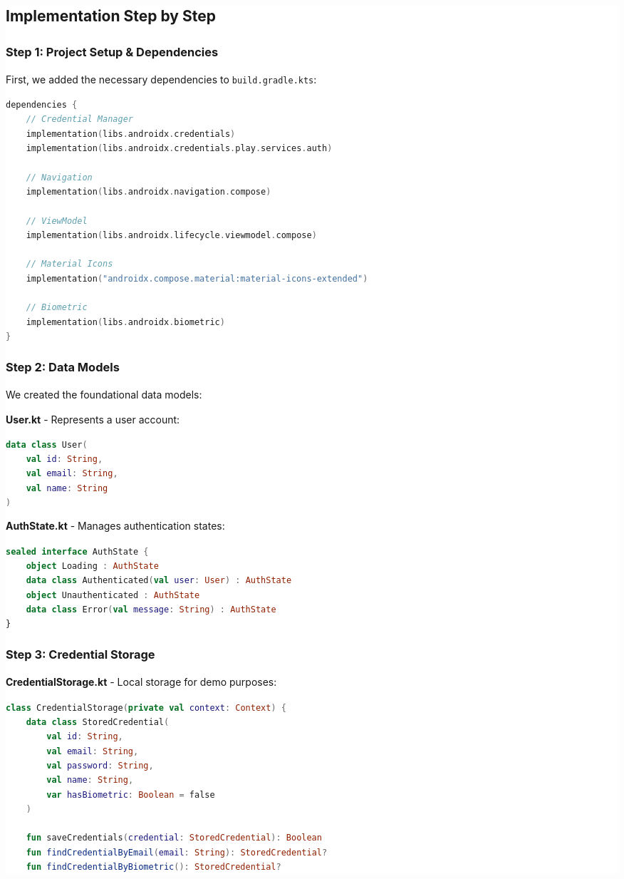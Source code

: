 
## Implementation Step by Step

### Step 1: Project Setup & Dependencies

First, we added the necessary dependencies to `build.gradle.kts`:

```kotlin
dependencies {
    // Credential Manager
    implementation(libs.androidx.credentials)
    implementation(libs.androidx.credentials.play.services.auth)
    
    // Navigation
    implementation(libs.androidx.navigation.compose)
    
    // ViewModel
    implementation(libs.androidx.lifecycle.viewmodel.compose)
    
    // Material Icons
    implementation("androidx.compose.material:material-icons-extended")
    
    // Biometric
    implementation(libs.androidx.biometric)
}
```

### Step 2: Data Models

We created the foundational data models:

**User.kt** - Represents a user account:
```kotlin
data class User(
    val id: String,
    val email: String,
    val name: String
)
```

**AuthState.kt** - Manages authentication states:
```kotlin
sealed interface AuthState {
    object Loading : AuthState
    data class Authenticated(val user: User) : AuthState
    object Unauthenticated : AuthState
    data class Error(val message: String) : AuthState
}
```

### Step 3: Credential Storage

**CredentialStorage.kt** - Local storage for demo purposes:
```kotlin
class CredentialStorage(private val context: Context) {
    data class StoredCredential(
        val id: String,
        val email: String,
        val password: String,
        val name: String,
        var hasBiometric: Boolean = false
    )
    
    fun saveCredentials(credential: StoredCredential): Boolean
    fun findCredentialByEmail(email: String): StoredCredential?
    fun findCredentialByBiometric(): StoredCredential?
```